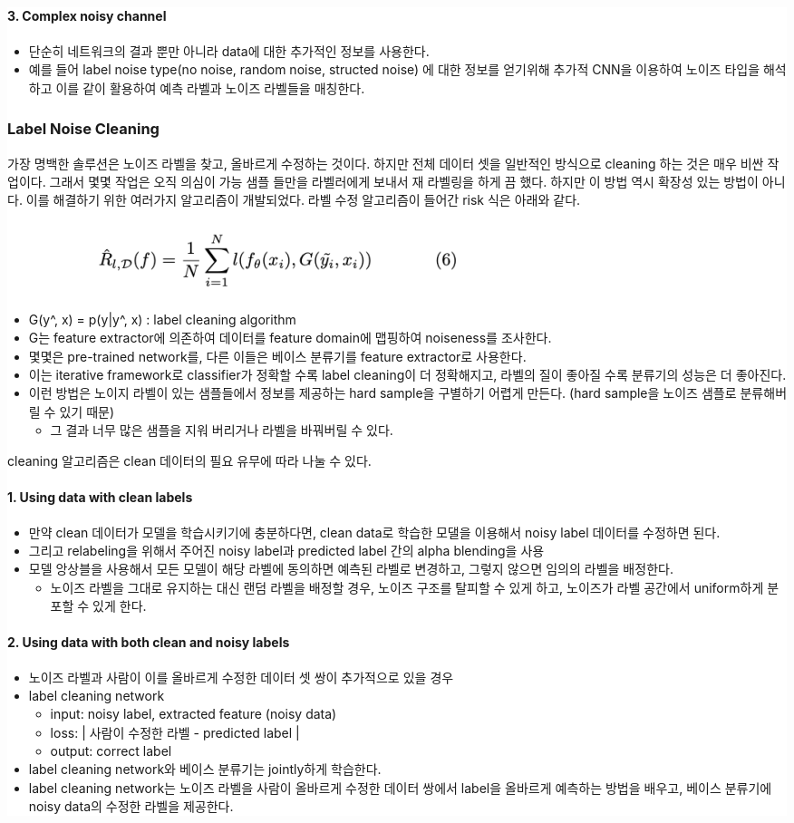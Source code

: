 #### 3. Complex noisy channel
* 단순히 네트워크의 결과 뿐만 아니라 data에 대한 추가적인 정보를 사용한다.
* 예를 들어 label noise type(no noise, random noise, structed noise) 에 대한 정보를 얻기위해 추가적 CNN을 이용하여 노이즈 타입을 해석하고 
  이를 같이 활용하여 예측 라벨과 노이즈 라벨들을 매칭한다.
  
### Label Noise Cleaning
가장 명백한 솔루션은 노이즈 라벨을 찾고, 올바르게 수정하는 것이다.
하지만 전체 데이터 셋을 일반적인 방식으로 cleaning 하는 것은 매우 비싼 작업이다.
그래서 몇몇 작업은 오직 의심이 가능 샘플 들만을 라벨러에게 보내서 재 라벨링을 하게 끔 했다.
하지만 이 방법 역시 확장성 있는 방법이 아니다.
이를 해결하기 위한 여러가지 알고리즘이 개발되었다.
라벨 수정 알고리즘이 들어간 risk 식은 아래와 같다.

![](./../assets/resource/survey/paper3/4.png)  

* G(y^, x) = p(y|y^, x) : label cleaning algorithm
* G는 feature extractor에 의존하여 데이터를 feature domain에 맵핑하여 noiseness를 조사한다.
* 몇몇은 pre-trained network를, 다른 이들은 베이스 분류기를 feature extractor로 사용한다. 
* 이는 iterative framework로 classifier가 정확할 수록 label cleaning이 더 정확해지고, 라벨의 질이 좋아질 수록 분류기의 성능은 더 좋아진다.
* 이런 방법은 노이지 라벨이 있는 샘플들에서 정보를 제공하는 hard sample을 구별하기 어렵게 만든다. (hard sample을 노이즈 샘플로 분류해버릴 수 있기 때문)
    * 그 결과 너무 많은 샘플을 지워 버리거나 라벨을 바꿔버릴 수 있다.

cleaning 알고리즘은 clean 데이터의 필요 유무에 따라 나눌 수 있다. 

#### 1. Using data with clean labels
* 만약 clean 데이터가 모델을 학습시키기에 충분하다면, clean data로 학습한 모댈을 이용해서 noisy label 데이터를 수정하면 된다.
* 그리고 relabeling을 위해서 주어진 noisy label과 predicted label 간의 alpha blending을 사용
* 모델 앙상블을 사용해서 모든 모델이 해당 라벨에 동의하면 예측된 라벨로 변경하고, 그렇지 않으면 임의의 라벨을 배정한다.
    * 노이즈 라벨을 그대로 유지하는 대신 랜덤 라벨을 배정할 경우, 노이즈 구조를 탈피할 수 있게 하고, 노이즈가 라벨 공간에서 uniform하게 분포할 수 있게 한다.
    
#### 2. Using data with both clean and noisy labels
* 노이즈 라벨과 사람이 이를 올바르게 수정한 데이터 셋 쌍이 추가적으로 있을 경우 
* label cleaning network
    * input: noisy label, extracted feature (noisy data)
    * loss: | 사람이 수정한 라벨 - predicted label |
    * output: correct label 
* label cleaning network와 베이스 분류기는 jointly하게 학습한다.
* label cleaning network는 노이즈 라벨을 사람이 올바르게 수정한 데이터 쌍에서 label을 올바르게 예측하는 방법을 배우고,
  베이스 분류기에 noisy data의 수정한 라벨을 제공한다.
